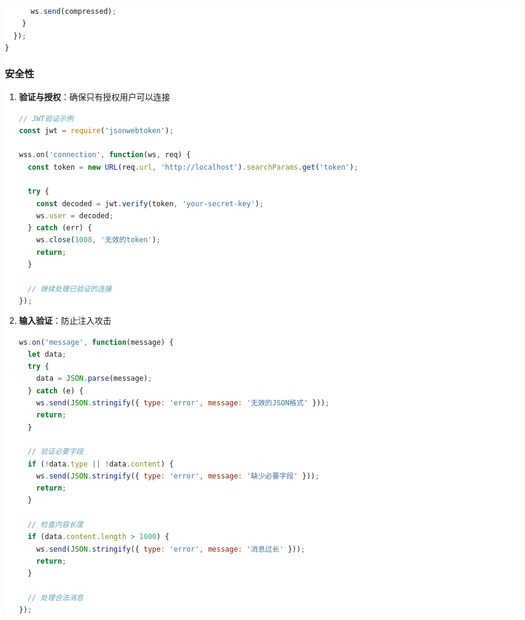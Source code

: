    ```javascript
         ws.send(compressed);
       }
     });
   }
   ```

### 安全性

1. **验证与授权**：确保只有授权用户可以连接
   ```javascript
   // JWT验证示例
   const jwt = require('jsonwebtoken');
   
   wss.on('connection', function(ws, req) {
     const token = new URL(req.url, 'http://localhost').searchParams.get('token');
     
     try {
       const decoded = jwt.verify(token, 'your-secret-key');
       ws.user = decoded;
     } catch (err) {
       ws.close(1008, '无效的token');
       return;
     }
     
     // 继续处理已验证的连接
   });
   ```

2. **输入验证**：防止注入攻击
   ```javascript
   ws.on('message', function(message) {
     let data;
     try {
       data = JSON.parse(message);
     } catch (e) {
       ws.send(JSON.stringify({ type: 'error', message: '无效的JSON格式' }));
       return;
     }
     
     // 验证必要字段
     if (!data.type || !data.content) {
       ws.send(JSON.stringify({ type: 'error', message: '缺少必要字段' }));
       return;
     }
     
     // 检查内容长度
     if (data.content.length > 1000) {
       ws.send(JSON.stringify({ type: 'error', message: '消息过长' }));
       return;
     }
     
     // 处理合法消息
   });
   ```
